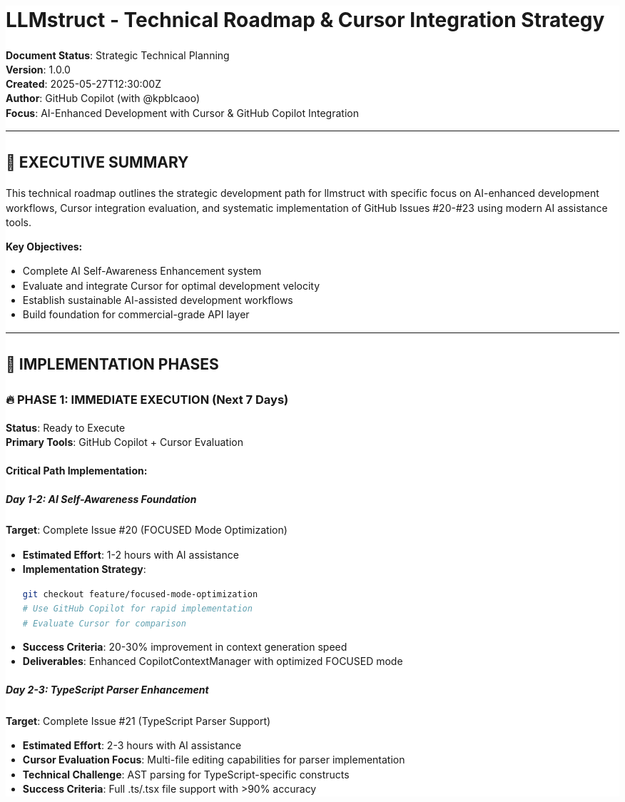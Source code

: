 # LLMstruct - Technical Roadmap & Cursor Integration Strategy

**Document Status**: Strategic Technical Planning  
**Version**: 1.0.0  
**Created**: 2025-05-27T12:30:00Z  
**Author**: GitHub Copilot (with @kpblcaoo)  
**Focus**: AI-Enhanced Development with Cursor & GitHub Copilot Integration

---

## 🎯 EXECUTIVE SUMMARY

This technical roadmap outlines the strategic development path for llmstruct with specific focus on AI-enhanced development workflows, Cursor integration evaluation, and systematic implementation of GitHub Issues #20-#23 using modern AI assistance tools.

**Key Objectives:**
- Complete AI Self-Awareness Enhancement system
- Evaluate and integrate Cursor for optimal development velocity
- Establish sustainable AI-assisted development workflows
- Build foundation for commercial-grade API layer

---

## 🚀 IMPLEMENTATION PHASES

### 🔥 PHASE 1: IMMEDIATE EXECUTION (Next 7 Days)
**Status**: Ready to Execute  
**Primary Tools**: GitHub Copilot + Cursor Evaluation

#### Critical Path Implementation:

##### Day 1-2: AI Self-Awareness Foundation
**Target**: Complete Issue #20 (FOCUSED Mode Optimization)
- **Estimated Effort**: 1-2 hours with AI assistance
- **Implementation Strategy**: 
  ```bash
  git checkout feature/focused-mode-optimization
  # Use GitHub Copilot for rapid implementation
  # Evaluate Cursor for comparison
  ```
- **Success Criteria**: 20-30% improvement in context generation speed
- **Deliverables**: Enhanced CopilotContextManager with optimized FOCUSED mode

##### Day 2-3: TypeScript Parser Enhancement  
**Target**: Complete Issue #21 (TypeScript Parser Support)
- **Estimated Effort**: 2-3 hours with AI assistance
- **Cursor Evaluation Focus**: Multi-file editing capabilities for parser implementation
- **Technical Challenge**: AST parsing for TypeScript-specific constructs
- **Success Criteria**: Full .ts/.tsx file support with >90% accuracy
